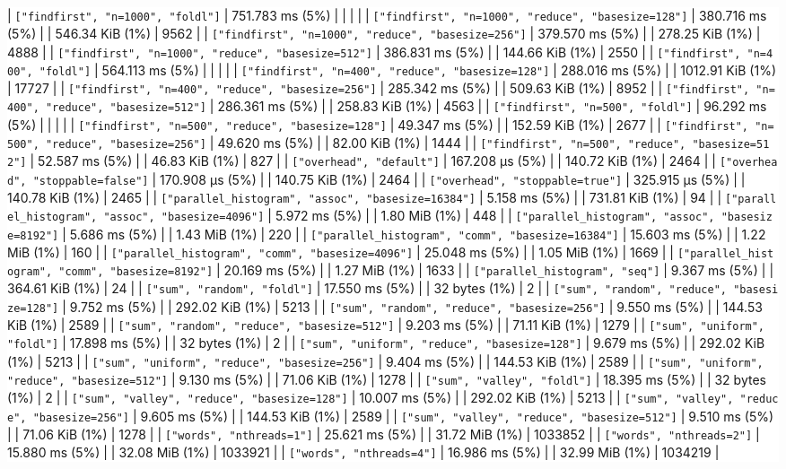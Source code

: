 | `["findfirst", "n=1000", "foldl"]`                  | 751.783 ms (5%) |           |                  |             |
| `["findfirst", "n=1000", "reduce", "basesize=128"]` | 380.716 ms (5%) |           |  546.34 KiB (1%) |        9562 |
| `["findfirst", "n=1000", "reduce", "basesize=256"]` | 379.570 ms (5%) |           |  278.25 KiB (1%) |        4888 |
| `["findfirst", "n=1000", "reduce", "basesize=512"]` | 386.831 ms (5%) |           |  144.66 KiB (1%) |        2550 |
| `["findfirst", "n=400", "foldl"]`                   | 564.113 ms (5%) |           |                  |             |
| `["findfirst", "n=400", "reduce", "basesize=128"]`  | 288.016 ms (5%) |           | 1012.91 KiB (1%) |       17727 |
| `["findfirst", "n=400", "reduce", "basesize=256"]`  | 285.342 ms (5%) |           |  509.63 KiB (1%) |        8952 |
| `["findfirst", "n=400", "reduce", "basesize=512"]`  | 286.361 ms (5%) |           |  258.83 KiB (1%) |        4563 |
| `["findfirst", "n=500", "foldl"]`                   |  96.292 ms (5%) |           |                  |             |
| `["findfirst", "n=500", "reduce", "basesize=128"]`  |  49.347 ms (5%) |           |  152.59 KiB (1%) |        2677 |
| `["findfirst", "n=500", "reduce", "basesize=256"]`  |  49.620 ms (5%) |           |   82.00 KiB (1%) |        1444 |
| `["findfirst", "n=500", "reduce", "basesize=512"]`  |  52.587 ms (5%) |           |   46.83 KiB (1%) |         827 |
| `["overhead", "default"]`                           | 167.208 μs (5%) |           |  140.72 KiB (1%) |        2464 |
| `["overhead", "stoppable=false"]`                   | 170.908 μs (5%) |           |  140.75 KiB (1%) |        2464 |
| `["overhead", "stoppable=true"]`                    | 325.915 μs (5%) |           |  140.78 KiB (1%) |        2465 |
| `["parallel_histogram", "assoc", "basesize=16384"]` |   5.158 ms (5%) |           |  731.81 KiB (1%) |          94 |
| `["parallel_histogram", "assoc", "basesize=4096"]`  |   5.972 ms (5%) |           |    1.80 MiB (1%) |         448 |
| `["parallel_histogram", "assoc", "basesize=8192"]`  |   5.686 ms (5%) |           |    1.43 MiB (1%) |         220 |
| `["parallel_histogram", "comm", "basesize=16384"]`  |  15.603 ms (5%) |           |    1.22 MiB (1%) |         160 |
| `["parallel_histogram", "comm", "basesize=4096"]`   |  25.048 ms (5%) |           |    1.05 MiB (1%) |        1669 |
| `["parallel_histogram", "comm", "basesize=8192"]`   |  20.169 ms (5%) |           |    1.27 MiB (1%) |        1633 |
| `["parallel_histogram", "seq"]`                     |   9.367 ms (5%) |           |  364.61 KiB (1%) |          24 |
| `["sum", "random", "foldl"]`                        |  17.550 ms (5%) |           |    32 bytes (1%) |           2 |
| `["sum", "random", "reduce", "basesize=128"]`       |   9.752 ms (5%) |           |  292.02 KiB (1%) |        5213 |
| `["sum", "random", "reduce", "basesize=256"]`       |   9.550 ms (5%) |           |  144.53 KiB (1%) |        2589 |
| `["sum", "random", "reduce", "basesize=512"]`       |   9.203 ms (5%) |           |   71.11 KiB (1%) |        1279 |
| `["sum", "uniform", "foldl"]`                       |  17.898 ms (5%) |           |    32 bytes (1%) |           2 |
| `["sum", "uniform", "reduce", "basesize=128"]`      |   9.679 ms (5%) |           |  292.02 KiB (1%) |        5213 |
| `["sum", "uniform", "reduce", "basesize=256"]`      |   9.404 ms (5%) |           |  144.53 KiB (1%) |        2589 |
| `["sum", "uniform", "reduce", "basesize=512"]`      |   9.130 ms (5%) |           |   71.06 KiB (1%) |        1278 |
| `["sum", "valley", "foldl"]`                        |  18.395 ms (5%) |           |    32 bytes (1%) |           2 |
| `["sum", "valley", "reduce", "basesize=128"]`       |  10.007 ms (5%) |           |  292.02 KiB (1%) |        5213 |
| `["sum", "valley", "reduce", "basesize=256"]`       |   9.605 ms (5%) |           |  144.53 KiB (1%) |        2589 |
| `["sum", "valley", "reduce", "basesize=512"]`       |   9.510 ms (5%) |           |   71.06 KiB (1%) |        1278 |
| `["words", "nthreads=1"]`                           |  25.621 ms (5%) |           |   31.72 MiB (1%) |     1033852 |
| `["words", "nthreads=2"]`                           |  15.880 ms (5%) |           |   32.08 MiB (1%) |     1033921 |
| `["words", "nthreads=4"]`                           |  16.986 ms (5%) |           |   32.99 MiB (1%) |     1034219 |
